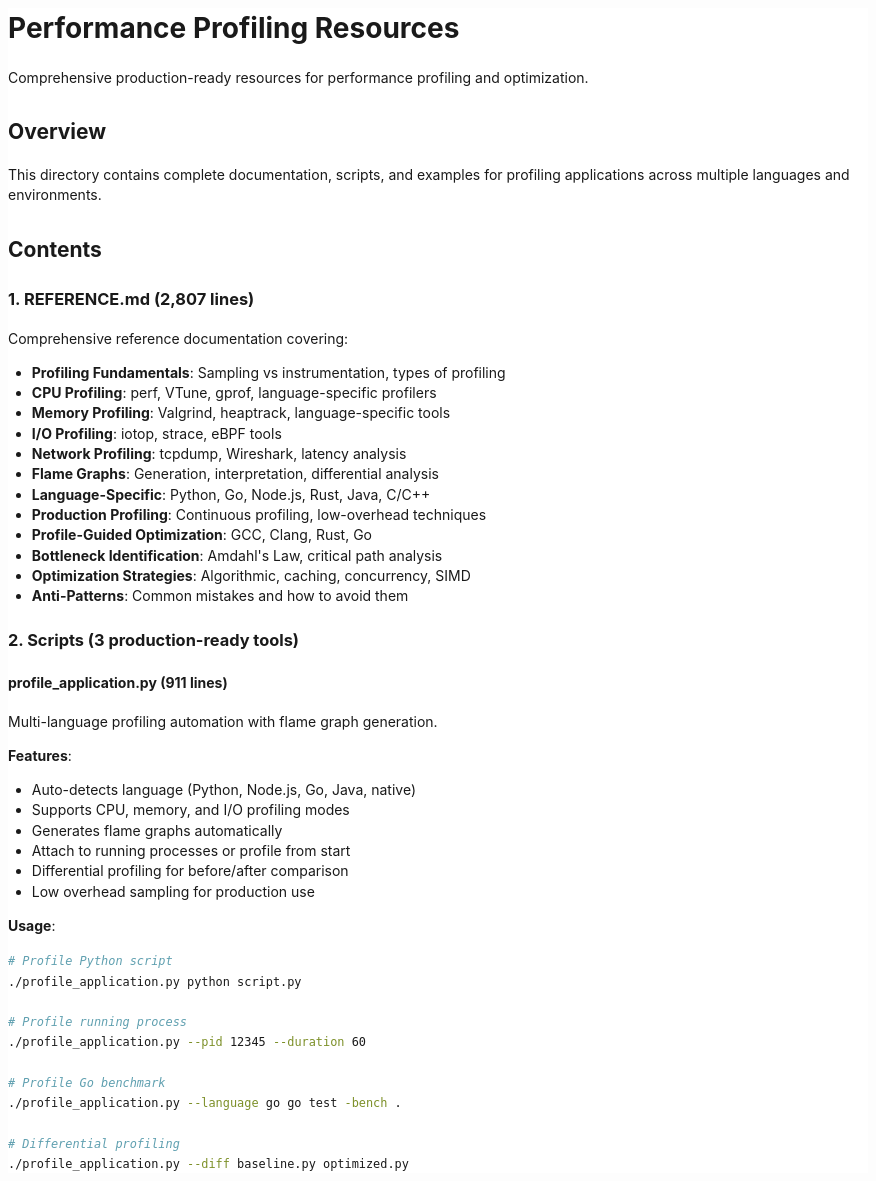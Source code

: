 # Performance Profiling Resources

Comprehensive production-ready resources for performance profiling and optimization.

## Overview

This directory contains complete documentation, scripts, and examples for profiling applications across multiple languages and environments.

## Contents

### 1. REFERENCE.md (2,807 lines)

Comprehensive reference documentation covering:

- **Profiling Fundamentals**: Sampling vs instrumentation, types of profiling
- **CPU Profiling**: perf, VTune, gprof, language-specific profilers
- **Memory Profiling**: Valgrind, heaptrack, language-specific tools
- **I/O Profiling**: iotop, strace, eBPF tools
- **Network Profiling**: tcpdump, Wireshark, latency analysis
- **Flame Graphs**: Generation, interpretation, differential analysis
- **Language-Specific**: Python, Go, Node.js, Rust, Java, C/C++
- **Production Profiling**: Continuous profiling, low-overhead techniques
- **Profile-Guided Optimization**: GCC, Clang, Rust, Go
- **Bottleneck Identification**: Amdahl's Law, critical path analysis
- **Optimization Strategies**: Algorithmic, caching, concurrency, SIMD
- **Anti-Patterns**: Common mistakes and how to avoid them

### 2. Scripts (3 production-ready tools)

#### profile_application.py (911 lines)
Multi-language profiling automation with flame graph generation.

**Features**:
- Auto-detects language (Python, Node.js, Go, Java, native)
- Supports CPU, memory, and I/O profiling modes
- Generates flame graphs automatically
- Attach to running processes or profile from start
- Differential profiling for before/after comparison
- Low overhead sampling for production use

**Usage**:
```bash
# Profile Python script
./profile_application.py python script.py

# Profile running process
./profile_application.py --pid 12345 --duration 60

# Profile Go benchmark
./profile_application.py --language go go test -bench .

# Differential profiling
./profile_application.py --diff baseline.py optimized.py
```
